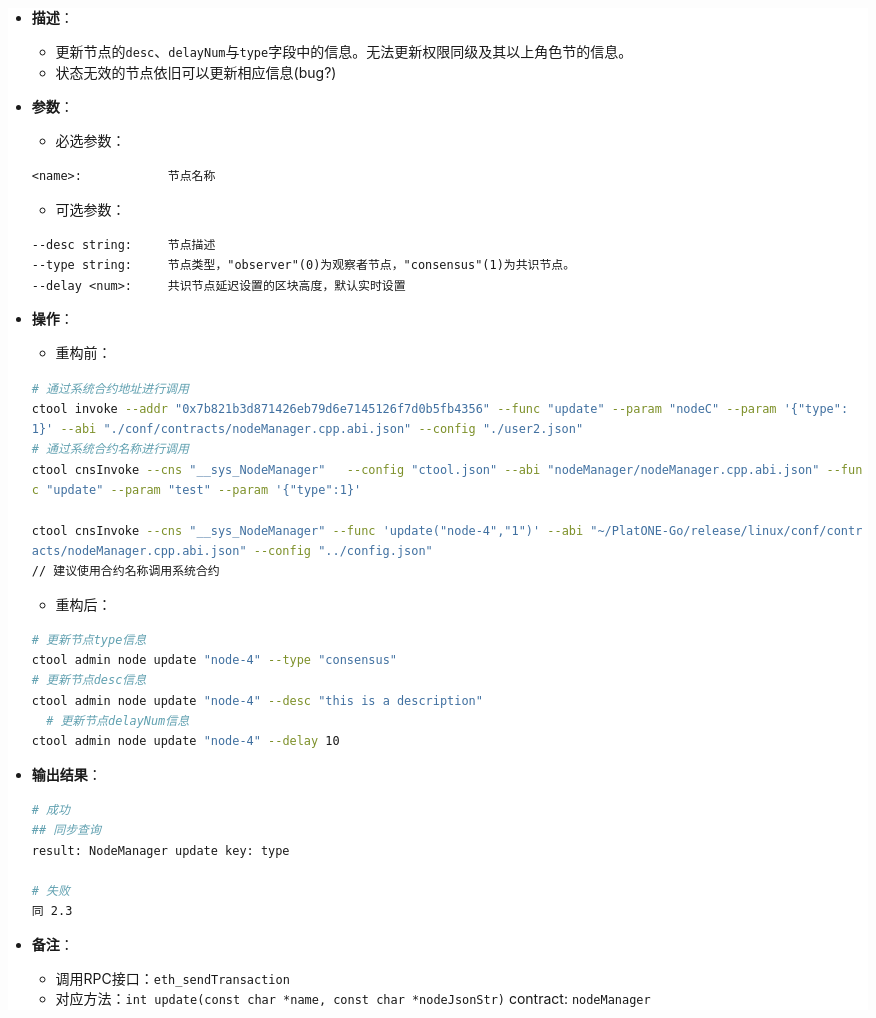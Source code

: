 [//]: <来源：PlatONE_WIKI/zh-cn/use/Installation/详细安装与启动.md>

* **描述**：
  * 更新节点的`desc`、`delayNum`与`type`字段中的信息。无法更新权限同级及其以上角色节的信息。
  * 状态无效的节点依旧可以更新相应信息(bug?)
* **参数**：
  * 必选参数：

  ```param
  <name>:            节点名称
  ```

  * 可选参数：

  ```param
  --desc string:     节点描述
  --type string:     节点类型，"observer"(0)为观察者节点，"consensus"(1)为共识节点。
  --delay <num>:     共识节点延迟设置的区块高度，默认实时设置
  ```

* **操作**：
  * 重构前：

  ``` bash
  # 通过系统合约地址进行调用
  ctool invoke --addr "0x7b821b3d871426eb79d6e7145126f7d0b5fb4356" --func "update" --param "nodeC" --param '{"type":1}' --abi "./conf/contracts/nodeManager.cpp.abi.json" --config "./user2.json"
  # 通过系统合约名称进行调用
  ctool cnsInvoke --cns "__sys_NodeManager"   --config "ctool.json" --abi "nodeManager/nodeManager.cpp.abi.json" --func "update" --param "test" --param '{"type":1}'

  ctool cnsInvoke --cns "__sys_NodeManager" --func 'update("node-4","1")' --abi "~/PlatONE-Go/release/linux/conf/contracts/nodeManager.cpp.abi.json" --config "../config.json"
  // 建议使用合约名称调用系统合约
  ```

  * 重构后：

  ```bash
  # 更新节点type信息
  ctool admin node update "node-4" --type "consensus"
  # 更新节点desc信息
  ctool admin node update "node-4" --desc "this is a description"
    # 更新节点delayNum信息
  ctool admin node update "node-4" --delay 10
  ```

* **输出结果**：

  ```bash
  # 成功
  ## 同步查询
  result: NodeManager update key: type

  # 失败
  同 2.3
  ```

* **备注**：
  * 调用RPC接口：`eth_sendTransaction`
  * 对应方法：`int update(const char *name, const char *nodeJsonStr)`
  contract: `nodeManager`


[//]: <来源：Dev/PlatONE-Workspace/doc/功能演示.md>
[//]: <来源：Dev/PlatONE-Workspace/doc/功能演示.md>
[//]: <来源：Dev/PlatONE-Workspace/doc/功能演示.md>
[//]: <来源：Dev/PlatONE-Workspace/doc/功能演示.md>
[//]: <来源PlatONE_WIKI/zh-cn/WASMContract/编译部署及调用.md>
[//]: <一致：Dev/PlatONE-Workspace/doc/功能演示.md>
[//]: <来源PlatONE_WIKI/zh-cn/WASMContract/编译部署及调用.md>
[//]: <来源：Dev/PlatONE-Workspace/doc/功能演示.md>
[//]: <来源：Dev/PlatONE-Workspace/doc/功能演示.md>
[//]: <来源：Dev/PlatONE-Workspace/doc/功能演示.md>
[//]: <来源：Dev/PlatONE-Workspace/doc/功能演示.md>
[//]: <来源：Dev/PlatONE-Workspace/doc/操作指南1.0.md>
[//]: <来源：Dev/PlatONE-Workspace/doc/操作指南1.0.md>
[//]: <来源：Dev/PlatONE-Workspace/doc/操作指南1.0.md>
[//]: <来源：Dev/PlatONE-Workspace/doc/功能演示.md>
[//]: <来源：Dev/PlatONE-Workspace/doc/功能演示.md>
[//]: <来源：Dev/PlatONE-Workspace/doc/功能演示.md>
[//]: <来源：Dev/PlatONE-Workspace/doc/功能演示.md>
[//]: <来源：Dev/PlatONE-Workspace/doc/功能演示.md>
[//]: <来源：Dev/PlatONE-Workspace/doc/功能演示.md>
[//]: <来源：/PlatONE-Workspace/doc/操作指南1.0.md>